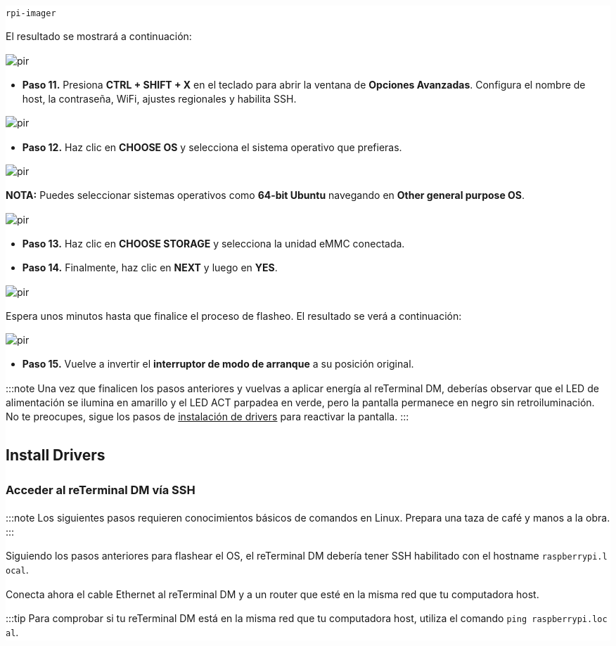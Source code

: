 ```sh
rpi-imager
```
El resultado se mostrará a continuación:
<p style={{textAlign: 'center'}}><img src="https://files.seeedstudio.com/wiki/reComputer-R1000/recomputer_r_images/linux_interface.png" alt="pir" width="600" height="auto"/></p>

- **Paso 11.** Presiona **CTRL + SHIFT + X** en el teclado para abrir la ventana de **Opciones Avanzadas**. Configura el nombre de host, la contraseña, WiFi, ajustes regionales y habilita SSH.

<p style={{textAlign: 'center'}}><img src="https://files.seeedstudio.com/wiki/ReTerminal/enable_ssh.png" alt="pir" width="600" height="auto"/></p>

- **Paso 12.** Haz clic en **CHOOSE OS** y selecciona el sistema operativo que prefieras.

<p style={{textAlign: 'center'}}><img src="https://files.seeedstudio.com/wiki/ReTerminal/OS-select.png" alt="pir" width="600" height="auto"/></p>

**NOTA:** Puedes seleccionar sistemas operativos como **64-bit Ubuntu** navegando en **Other general purpose OS**.

<p style={{textAlign: 'center'}}><img src="https://files.seeedstudio.com/wiki/ReTerminal/Ubuntu-select.jpg" alt="pir" width="1000" height="auto"/></p>

- **Paso 13.** Haz clic en **CHOOSE STORAGE** y selecciona la unidad eMMC conectada.

- **Paso 14.** Finalmente, haz clic en **NEXT** y luego en **YES**.

<p style={{textAlign: 'center'}}><img src="https://files.seeedstudio.com/wiki/ReTerminal/next-yes.png" alt="pir" width="600" height="auto"/></p>

Espera unos minutos hasta que finalice el proceso de flasheo. El resultado se verá a continuación:
<p style={{textAlign: 'center'}}><img src="https://files.seeedstudio.com/wiki/reComputer-R1000/recomputer_r_images/flash_finish.png" alt="pir" width="600" height="auto"/></p>

- **Paso 15.** Vuelve a invertir el **interruptor de modo de arranque** a su posición original.

:::note
Una vez que finalicen los pasos anteriores y vuelvas a aplicar energía al reTerminal DM, deberías observar que el LED de alimentación se ilumina en amarillo y el LED ACT parpadea en verde, pero la pantalla permanece en negro sin retroiluminación. No te preocupes, sigue los pasos de [instalación de drivers](#install-drivers) para reactivar la pantalla.
:::

## Install Drivers

### Acceder al reTerminal DM vía SSH

:::note
Los siguientes pasos requieren conocimientos básicos de comandos en Linux. Prepara una taza de café y manos a la obra.
:::

Siguiendo los pasos anteriores para flashear el OS, el reTerminal DM debería tener SSH habilitado con el hostname `raspberrypi.local`.

Conecta ahora el cable Ethernet al reTerminal DM y a un router que esté en la misma red que tu computadora host.

:::tip
Para comprobar si tu reTerminal DM está en la misma red que tu computadora host, utiliza el comando `ping raspberrypi.local`.
